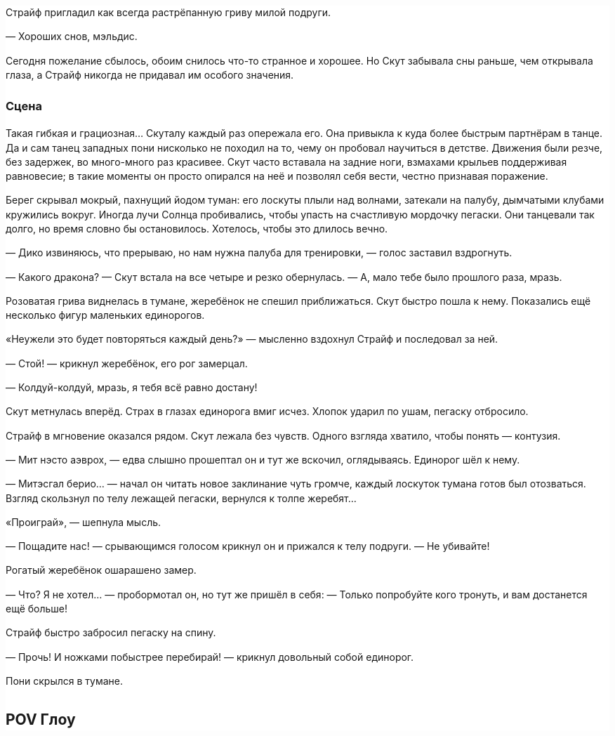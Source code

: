 Страйф пригладил как всегда растрёпанную гриву милой подруги.

— Хороших снов, мэльдис.

Сегодня пожелание сбылось, обоим снилось что-то странное и хорошее. Но Скут забывала сны раньше, чем открывала глаза, а Страйф никогда не придавал им особого значения.

### Сцена

Такая гибкая и грациозная… Скуталу каждый раз опережала его. Она привыкла к куда более быстрым партнёрам в танце. Да и сам танец западных пони нисколько не походил на то, чему он пробовал научиться в детстве. Движения были резче, без задержек, во много-много раз красивее. Скут часто вставала на задние ноги, взмахами крыльев поддерживая равновесие; в такие моменты он просто опирался на неё и позволял себя вести, честно признавая поражение.

Берег скрывал мокрый, пахнущий йодом туман: его лоскуты плыли над волнами, затекали на палубу, дымчатыми клубами кружились вокруг. Иногда лучи Солнца пробивались, чтобы упасть на счастливую мордочку пегаски. Они танцевали так долго, но время словно бы остановилось. Хотелось, чтобы это длилось вечно.

— Дико извиняюсь, что прерываю, но нам нужна палуба для тренировки, — голос заставил вздрогнуть.

— Какого дракона? — Скут встала на все четыре и резко обернулась. — А, мало тебе было прошлого раза, мразь.

Розоватая грива виднелась в тумане, жеребёнок не спешил приближаться. Скут быстро пошла к нему. Показались ещё несколько фигур маленьких единорогов.

«Неужели это будет повторяться каждый день?» — мысленно вздохнул Страйф и последовал за ней.

— Стой! — крикнул жеребёнок, его рог замерцал.

— Колдуй-колдуй, мразь, я тебя всё равно достану!

Скут метнулась вперёд. Страх в глазах единорога вмиг исчез. Хлопок ударил по ушам, пегаску отбросило. 

Страйф в мгновение оказался рядом. Скут лежала без чувств. Одного взгляда хватило, чтобы понять — контузия.

— Мит нэсто аэврох, — едва слышно прошептал он и тут же вскочил, оглядываясь. Единорог шёл к нему.

— Митэсгал берио… — начал он читать новое заклинание чуть громче, каждый лоскуток тумана готов был отозваться. Взгляд скользнул по телу лежащей пегаски, вернулся к толпе жеребят…

«Проиграй», — шепнула мысль.

— Пощадите нас! — срывающимся голосом крикнул он и прижался к телу подруги. — Не убивайте!

Рогатый жеребёнок ошарашено замер.

— Что? Я не хотел… — пробормотал он, но тут же пришёл в себя: — Только попробуйте кого тронуть, и вам достанется ещё больше!

Страйф быстро забросил пегаску на спину.

— Прочь! И ножками побыстрее перебирай! — крикнул довольный собой единорог.

Пони скрылся в тумане.

## POV Глоу

